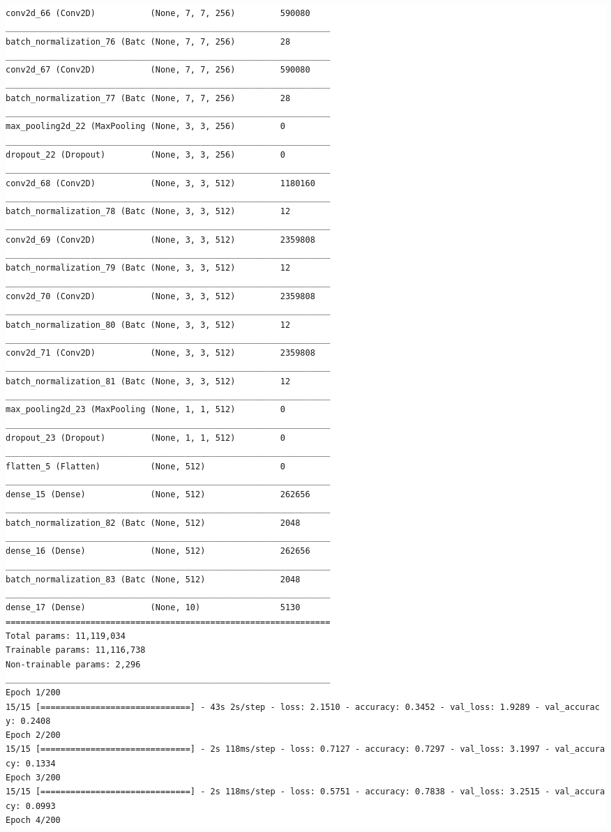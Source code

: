     conv2d_66 (Conv2D)           (None, 7, 7, 256)         590080    
    _________________________________________________________________
    batch_normalization_76 (Batc (None, 7, 7, 256)         28        
    _________________________________________________________________
    conv2d_67 (Conv2D)           (None, 7, 7, 256)         590080    
    _________________________________________________________________
    batch_normalization_77 (Batc (None, 7, 7, 256)         28        
    _________________________________________________________________
    max_pooling2d_22 (MaxPooling (None, 3, 3, 256)         0         
    _________________________________________________________________
    dropout_22 (Dropout)         (None, 3, 3, 256)         0         
    _________________________________________________________________
    conv2d_68 (Conv2D)           (None, 3, 3, 512)         1180160   
    _________________________________________________________________
    batch_normalization_78 (Batc (None, 3, 3, 512)         12        
    _________________________________________________________________
    conv2d_69 (Conv2D)           (None, 3, 3, 512)         2359808   
    _________________________________________________________________
    batch_normalization_79 (Batc (None, 3, 3, 512)         12        
    _________________________________________________________________
    conv2d_70 (Conv2D)           (None, 3, 3, 512)         2359808   
    _________________________________________________________________
    batch_normalization_80 (Batc (None, 3, 3, 512)         12        
    _________________________________________________________________
    conv2d_71 (Conv2D)           (None, 3, 3, 512)         2359808   
    _________________________________________________________________
    batch_normalization_81 (Batc (None, 3, 3, 512)         12        
    _________________________________________________________________
    max_pooling2d_23 (MaxPooling (None, 1, 1, 512)         0         
    _________________________________________________________________
    dropout_23 (Dropout)         (None, 1, 1, 512)         0         
    _________________________________________________________________
    flatten_5 (Flatten)          (None, 512)               0         
    _________________________________________________________________
    dense_15 (Dense)             (None, 512)               262656    
    _________________________________________________________________
    batch_normalization_82 (Batc (None, 512)               2048      
    _________________________________________________________________
    dense_16 (Dense)             (None, 512)               262656    
    _________________________________________________________________
    batch_normalization_83 (Batc (None, 512)               2048      
    _________________________________________________________________
    dense_17 (Dense)             (None, 10)                5130      
    =================================================================
    Total params: 11,119,034
    Trainable params: 11,116,738
    Non-trainable params: 2,296
    _________________________________________________________________
    Epoch 1/200
    15/15 [==============================] - 43s 2s/step - loss: 2.1510 - accuracy: 0.3452 - val_loss: 1.9289 - val_accuracy: 0.2408
    Epoch 2/200
    15/15 [==============================] - 2s 118ms/step - loss: 0.7127 - accuracy: 0.7297 - val_loss: 3.1997 - val_accuracy: 0.1334
    Epoch 3/200
    15/15 [==============================] - 2s 118ms/step - loss: 0.5751 - accuracy: 0.7838 - val_loss: 3.2515 - val_accuracy: 0.0993
    Epoch 4/200